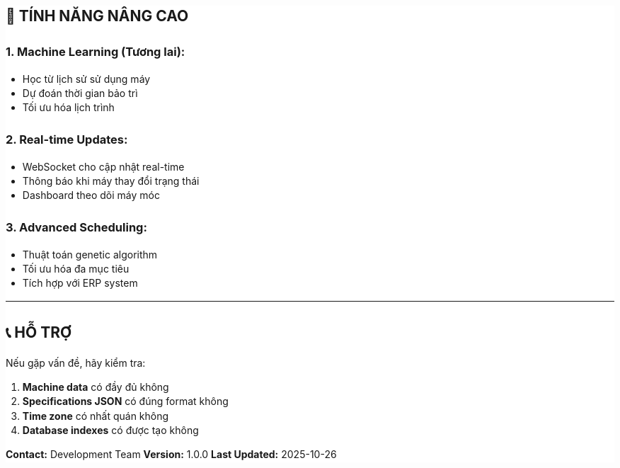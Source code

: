 
## 🚀 **TÍNH NĂNG NÂNG CAO**

### **1. Machine Learning (Tương lai):**
- Học từ lịch sử sử dụng máy
- Dự đoán thời gian bảo trì
- Tối ưu hóa lịch trình

### **2. Real-time Updates:**
- WebSocket cho cập nhật real-time
- Thông báo khi máy thay đổi trạng thái
- Dashboard theo dõi máy móc

### **3. Advanced Scheduling:**
- Thuật toán genetic algorithm
- Tối ưu hóa đa mục tiêu
- Tích hợp với ERP system

---

## 📞 **HỖ TRỢ**

Nếu gặp vấn đề, hãy kiểm tra:

1. **Machine data** có đầy đủ không
2. **Specifications JSON** có đúng format không  
3. **Time zone** có nhất quán không
4. **Database indexes** có được tạo không

**Contact:** Development Team
**Version:** 1.0.0
**Last Updated:** 2025-10-26
